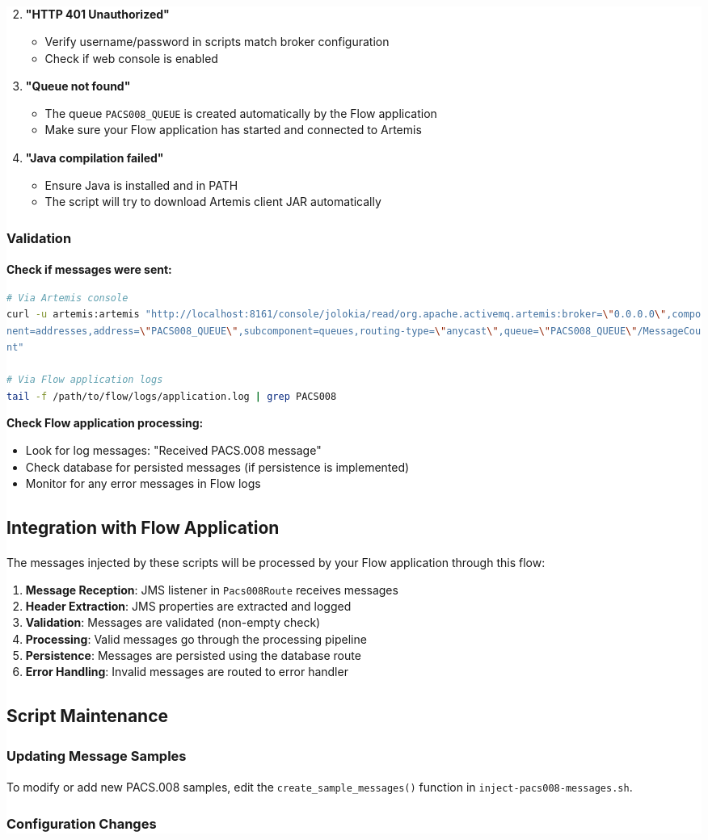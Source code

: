 2. **"HTTP 401 Unauthorized"**

   - Verify username/password in scripts match broker configuration
   - Check if web console is enabled

3. **"Queue not found"**

   - The queue `PACS008_QUEUE` is created automatically by the Flow application
   - Make sure your Flow application has started and connected to Artemis

4. **"Java compilation failed"**
   - Ensure Java is installed and in PATH
   - The script will try to download Artemis client JAR automatically

### Validation

**Check if messages were sent:**

```bash
# Via Artemis console
curl -u artemis:artemis "http://localhost:8161/console/jolokia/read/org.apache.activemq.artemis:broker=\"0.0.0.0\",component=addresses,address=\"PACS008_QUEUE\",subcomponent=queues,routing-type=\"anycast\",queue=\"PACS008_QUEUE\"/MessageCount"

# Via Flow application logs
tail -f /path/to/flow/logs/application.log | grep PACS008
```

**Check Flow application processing:**

- Look for log messages: "Received PACS.008 message"
- Check database for persisted messages (if persistence is implemented)
- Monitor for any error messages in Flow logs

## Integration with Flow Application

The messages injected by these scripts will be processed by your Flow application through this flow:

1. **Message Reception**: JMS listener in `Pacs008Route` receives messages
2. **Header Extraction**: JMS properties are extracted and logged
3. **Validation**: Messages are validated (non-empty check)
4. **Processing**: Valid messages go through the processing pipeline
5. **Persistence**: Messages are persisted using the database route
6. **Error Handling**: Invalid messages are routed to error handler

## Script Maintenance

### Updating Message Samples

To modify or add new PACS.008 samples, edit the `create_sample_messages()` function in `inject-pacs008-messages.sh`.

### Configuration Changes
